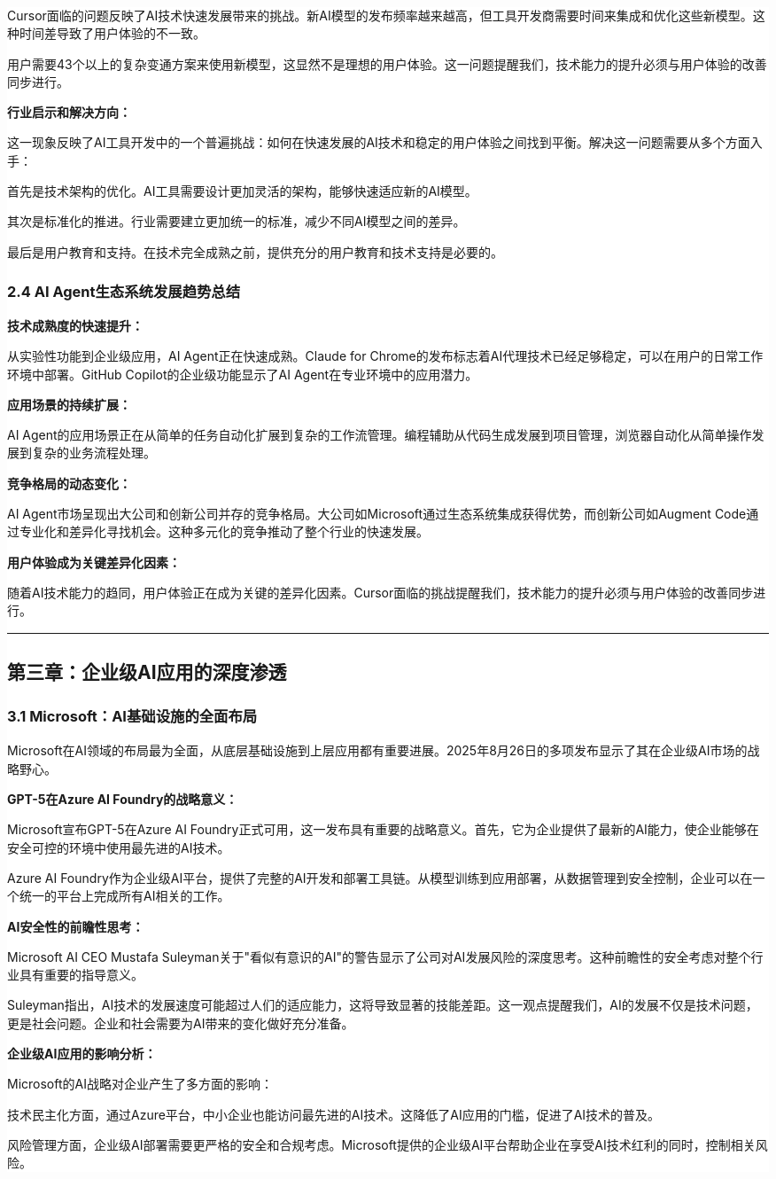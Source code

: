 Cursor面临的问题反映了AI技术快速发展带来的挑战。新AI模型的发布频率越来越高，但工具开发商需要时间来集成和优化这些新模型。这种时间差导致了用户体验的不一致。

用户需要43个以上的复杂变通方案来使用新模型，这显然不是理想的用户体验。这一问题提醒我们，技术能力的提升必须与用户体验的改善同步进行。

**行业启示和解决方向：**

这一现象反映了AI工具开发中的一个普遍挑战：如何在快速发展的AI技术和稳定的用户体验之间找到平衡。解决这一问题需要从多个方面入手：

首先是技术架构的优化。AI工具需要设计更加灵活的架构，能够快速适应新的AI模型。

其次是标准化的推进。行业需要建立更加统一的标准，减少不同AI模型之间的差异。

最后是用户教育和支持。在技术完全成熟之前，提供充分的用户教育和技术支持是必要的。

### 2.4 AI Agent生态系统发展趋势总结

**技术成熟度的快速提升：**

从实验性功能到企业级应用，AI Agent正在快速成熟。Claude for Chrome的发布标志着AI代理技术已经足够稳定，可以在用户的日常工作环境中部署。GitHub Copilot的企业级功能显示了AI Agent在专业环境中的应用潜力。

**应用场景的持续扩展：**

AI Agent的应用场景正在从简单的任务自动化扩展到复杂的工作流管理。编程辅助从代码生成发展到项目管理，浏览器自动化从简单操作发展到复杂的业务流程处理。

**竞争格局的动态变化：**

AI Agent市场呈现出大公司和创新公司并存的竞争格局。大公司如Microsoft通过生态系统集成获得优势，而创新公司如Augment Code通过专业化和差异化寻找机会。这种多元化的竞争推动了整个行业的快速发展。

**用户体验成为关键差异化因素：**

随着AI技术能力的趋同，用户体验正在成为关键的差异化因素。Cursor面临的挑战提醒我们，技术能力的提升必须与用户体验的改善同步进行。

---

## 第三章：企业级AI应用的深度渗透

### 3.1 Microsoft：AI基础设施的全面布局

Microsoft在AI领域的布局最为全面，从底层基础设施到上层应用都有重要进展。2025年8月26日的多项发布显示了其在企业级AI市场的战略野心。

**GPT-5在Azure AI Foundry的战略意义：**

Microsoft宣布GPT-5在Azure AI Foundry正式可用，这一发布具有重要的战略意义。首先，它为企业提供了最新的AI能力，使企业能够在安全可控的环境中使用最先进的AI技术。

Azure AI Foundry作为企业级AI平台，提供了完整的AI开发和部署工具链。从模型训练到应用部署，从数据管理到安全控制，企业可以在一个统一的平台上完成所有AI相关的工作。

**AI安全性的前瞻性思考：**

Microsoft AI CEO Mustafa Suleyman关于"看似有意识的AI"的警告显示了公司对AI发展风险的深度思考。这种前瞻性的安全考虑对整个行业具有重要的指导意义。

Suleyman指出，AI技术的发展速度可能超过人们的适应能力，这将导致显著的技能差距。这一观点提醒我们，AI的发展不仅是技术问题，更是社会问题。企业和社会需要为AI带来的变化做好充分准备。

**企业级AI应用的影响分析：**

Microsoft的AI战略对企业产生了多方面的影响：

技术民主化方面，通过Azure平台，中小企业也能访问最先进的AI技术。这降低了AI应用的门槛，促进了AI技术的普及。

风险管理方面，企业级AI部署需要更严格的安全和合规考虑。Microsoft提供的企业级AI平台帮助企业在享受AI技术红利的同时，控制相关风险。
